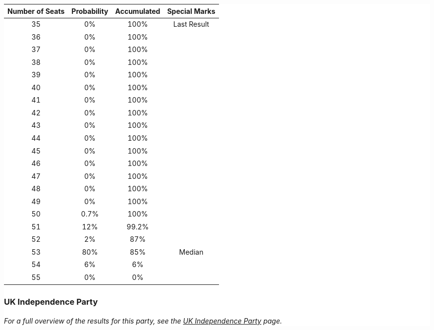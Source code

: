 | Number of Seats | Probability | Accumulated | Special Marks |
|:---------------:|:-----------:|:-----------:|:-------------:|
| 35 | 0% | 100% | Last Result |
| 36 | 0% | 100% |  |
| 37 | 0% | 100% |  |
| 38 | 0% | 100% |  |
| 39 | 0% | 100% |  |
| 40 | 0% | 100% |  |
| 41 | 0% | 100% |  |
| 42 | 0% | 100% |  |
| 43 | 0% | 100% |  |
| 44 | 0% | 100% |  |
| 45 | 0% | 100% |  |
| 46 | 0% | 100% |  |
| 47 | 0% | 100% |  |
| 48 | 0% | 100% |  |
| 49 | 0% | 100% |  |
| 50 | 0.7% | 100% |  |
| 51 | 12% | 99.2% |  |
| 52 | 2% | 87% |  |
| 53 | 80% | 85% | Median |
| 54 | 6% | 6% |  |
| 55 | 0% | 0% |  |

### UK Independence Party

*For a full overview of the results for this party, see the [UK Independence Party](party-ukindependenceparty.html) page.*
